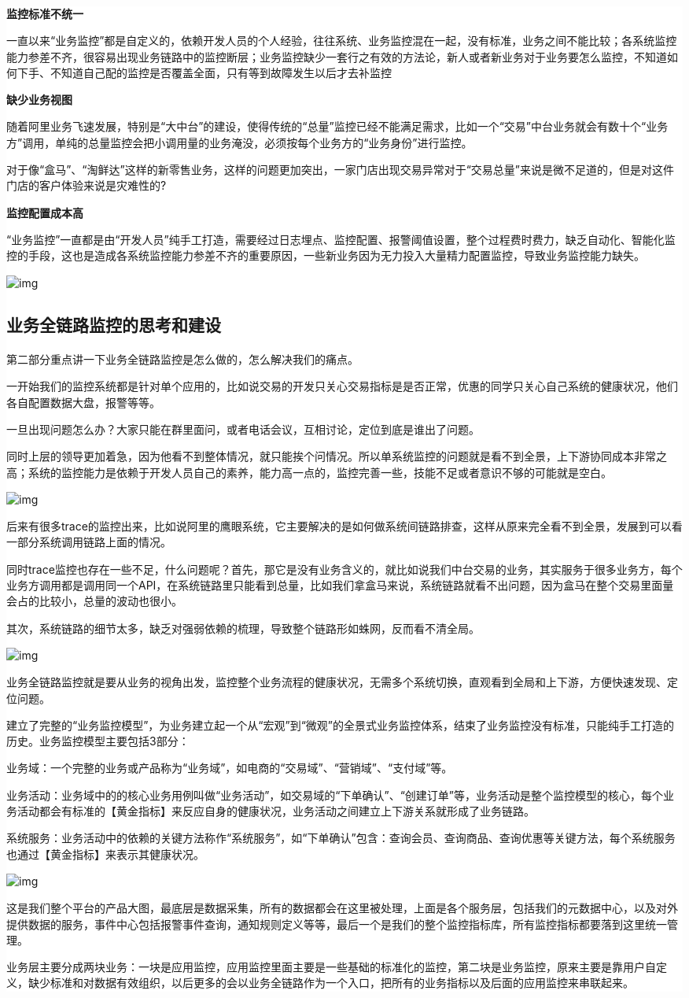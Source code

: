 **监控标准不统一**

一直以来“业务监控”都是自定义的，依赖开发人员的个人经验，往往系统、业务监控混在一起，没有标准，业务之间不能比较；各系统监控能力参差不齐，很容易出现业务链路中的监控断层；业务监控缺少一套行之有效的方法论，新人或者新业务对于业务要怎么监控，不知道如何下手、不知道自己配的监控是否覆盖全面，只有等到故障发生以后才去补监控

**缺少业务视图**

随着阿里业务飞速发展，特别是“大中台”的建设，使得传统的“总量”监控已经不能满足需求，比如一个“交易”中台业务就会有数十个“业务方”调用，单纯的总量监控会把小调用量的业务淹没，必须按每个业务方的“业务身份”进行监控。

对于像“盒马”、“淘鲜达”这样的新零售业务，这样的问题更加突出，一家门店出现交易异常对于“交易总量”来说是微不足道的，但是对这件门店的客户体验来说是灾难性的?

**监控配置成本高**

“业务监控”一直都是由“开发人员”纯手工打造，需要经过日志埋点、监控配置、报警阈值设置，整个过程费时费力，缺乏自动化、智能化监控的手段，这也是造成各系统监控能力参差不齐的重要原因，一些新业务因为无力投入大量精力配置监控，导致业务监控能力缺失。

![img](http://5b0988e595225.cdn.sohucs.com/images/20180918/e62e96d7b6c44577ade96c79a267f4f2.jpeg)

## 业务全链路监控的思考和建设

第二部分重点讲一下业务全链路监控是怎么做的，怎么解决我们的痛点。

一开始我们的监控系统都是针对单个应用的，比如说交易的开发只关心交易指标是是否正常，优惠的同学只关心自己系统的健康状况，他们各自配置数据大盘，报警等等。

一旦出现问题怎么办？大家只能在群里面问，或者电话会议，互相讨论，定位到底是谁出了问题。

同时上层的领导更加着急，因为他看不到整体情况，就只能挨个问情况。所以单系统监控的问题就是看不到全景，上下游协同成本非常之高；系统的监控能力是依赖于开发人员自己的素养，能力高一点的，监控完善一些，技能不足或者意识不够的可能就是空白。

![img](http://5b0988e595225.cdn.sohucs.com/images/20180918/9b5debd866c14c359f3112257fc191cc.jpeg)

后来有很多trace的监控出来，比如说阿里的鹰眼系统，它主要解决的是如何做系统间链路排查，这样从原来完全看不到全景，发展到可以看一部分系统调用链路上面的情况。

同时trace监控也存在一些不足，什么问题呢？首先，那它是没有业务含义的，就比如说我们中台交易的业务，其实服务于很多业务方，每个业务方调用都是调用同一个API，在系统链路里只能看到总量，比如我们拿盒马来说，系统链路就看不出问题，因为盒马在整个交易里面量会占的比较小，总量的波动也很小。

其次，系统链路的细节太多，缺乏对强弱依赖的梳理，导致整个链路形如蛛网，反而看不清全局。

![img](http://5b0988e595225.cdn.sohucs.com/images/20180918/133458f3e78b41a3a479c43cb834153a.jpeg)

业务全链路监控就是要从业务的视角出发，监控整个业务流程的健康状况，无需多个系统切换，直观看到全局和上下游，方便快速发现、定位问题。

建立了完整的“业务监控模型”，为业务建立起一个从“宏观”到“微观”的全景式业务监控体系，结束了业务监控没有标准，只能纯手工打造的历史。业务监控模型主要包括3部分：

业务域：一个完整的业务或产品称为“业务域”，如电商的“交易域”、“营销域”、“支付域”等。

业务活动：业务域中的的核心业务用例叫做“业务活动”，如交易域的“下单确认”、“创建订单”等，业务活动是整个监控模型的核心，每个业务活动都会有标准的【黄金指标】来反应自身的健康状况，业务活动之间建立上下游关系就形成了业务链路。

系统服务：业务活动中的依赖的关键方法称作“系统服务”，如“下单确认”包含：查询会员、查询商品、查询优惠等关键方法，每个系统服务也通过【黄金指标】来表示其健康状况。

![img](http://5b0988e595225.cdn.sohucs.com/images/20180918/f8fbc3ebac81450b86c3c93069813ab3.jpeg)

这是我们整个平台的产品大图，最底层是数据采集，所有的数据都会在这里被处理，上面是各个服务层，包括我们的元数据中心，以及对外提供数据的服务，事件中心包括报警事件查询，通知规则定义等等，最后一个是我们的整个监控指标库，所有监控指标都要落到这里统一管理。

业务层主要分成两块业务：一块是应用监控，应用监控里面主要是一些基础的标准化的监控，第二块是业务监控，原来主要是靠用户自定义，缺少标准和对数据有效组织，以后更多的会以业务全链路作为一个入口，把所有的业务指标以及后面的应用监控来串联起来。
